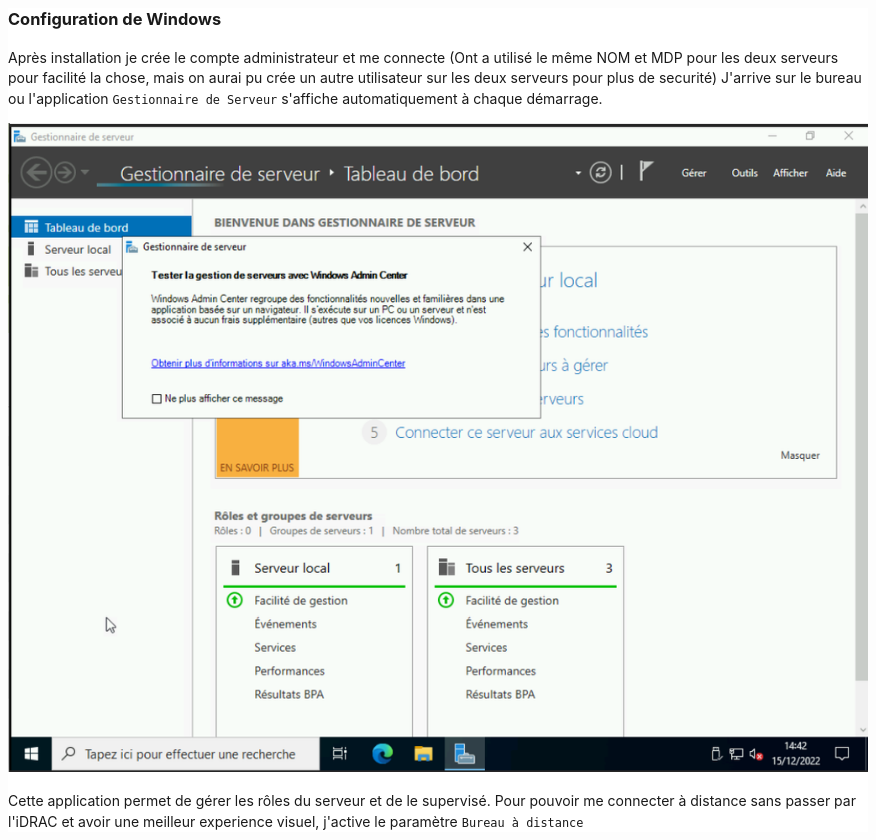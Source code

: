 ### Configuration de Windows

Après installation je crée le compte administrateur et me connecte (Ont a utilisé le même NOM et MDP pour les deux serveurs pour facilité la chose, mais on aurai pu crée un autre utilisateur sur les deux serveurs pour plus de securité)
J'arrive sur le bureau ou l'application `Gestionnaire de Serveur` s'affiche automatiquement à chaque démarrage.

![ ](./img/bureau1.png)

Cette application permet de gérer les rôles du serveur et de le supervisé. Pour pouvoir me connecter à distance sans passer par l'iDRAC et avoir une meilleur experience visuel, j'active le paramètre `Bureau à distance`
